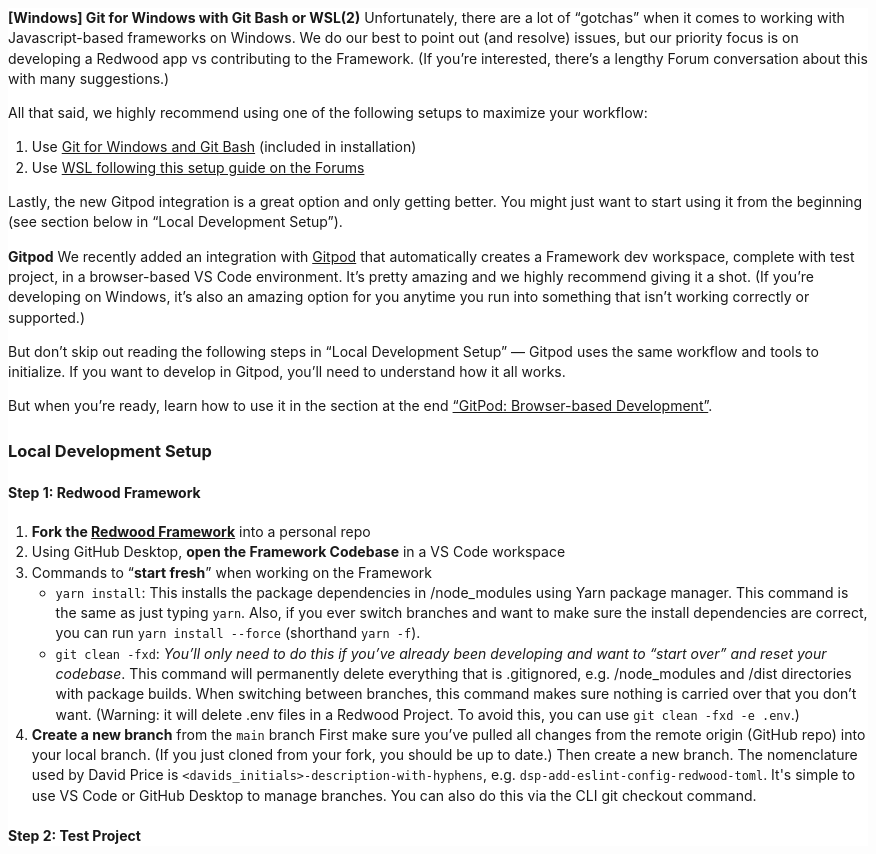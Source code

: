 **[Windows] Git for Windows with Git Bash or WSL(2)**
Unfortunately, there are a lot of “gotchas” when it comes to working with Javascript-based frameworks on Windows. We do our best to point out (and resolve) issues, but our priority focus is on developing a Redwood app vs contributing to the Framework. (If you’re interested, there’s a lengthy Forum conversation about this with many suggestions.)

All that said, we highly recommend using one of the following setups to maximize your workflow:

1. Use [Git for Windows and Git Bash](how-to/windows-development-setup.md) (included in installation)
2. Use [WSL following this setup guide on the Forums](https://community.redwoodjs.com/t/windows-subsystem-for-linux-setup/2439)

Lastly, the new Gitpod integration is a great option and only getting better. You might just want to start using it from the beginning (see section below in “Local Development Setup”).

**Gitpod**
We recently added an integration with [Gitpod](http://gitpod.io) that automatically creates a Framework dev workspace, complete with test project, in a browser-based VS Code environment. It’s pretty amazing and we highly recommend giving it a shot. (If you’re developing on Windows, it’s also an amazing option for you anytime you run into something that isn’t working correctly or supported.)

But don’t skip out reading the following steps in “Local Development Setup” — Gitpod uses the same workflow and tools to initialize. If you want to develop in Gitpod, you’ll need to understand how it all works.

But when you’re ready, learn how to use it in the section at the end [“GitPod: Browser-based Development”](#gitpod-browser-based-development).

### Local Development Setup

#### Step 1: Redwood Framework

1. **Fork the [Redwood Framework](https://github.com/redmix-run/redmix)** into a personal repo
2. Using GitHub Desktop, **open the Framework Codebase** in a VS Code workspace
3. Commands to “**start fresh**” when working on the Framework
   - `yarn install`: This installs the package dependencies in /node_modules using Yarn package manager. This command is the same as just typing `yarn`. Also, if you ever switch branches and want to make sure the install dependencies are correct, you can run `yarn install --force` (shorthand `yarn -f`).
   - `git clean -fxd`: _You’ll only need to do this if you’ve already been developing and want to “start over” and reset your codebase_. This command will permanently delete everything that is .gitignored, e.g. /node_modules and /dist directories with package builds. When switching between branches, this command makes sure nothing is carried over that you don’t want. (Warning: it will delete .env files in a Redwood Project. To avoid this, you can use `git clean -fxd -e .env`.)
4. **Create a new branch** from the `main` branch
   First make sure you’ve pulled all changes from the remote origin (GitHub repo) into your local branch. (If you just cloned from your fork, you should be up to date.) Then create a new branch. The nomenclature used by David Price is `<davids_initials>-description-with-hyphens`, e.g. `dsp-add-eslint-config-redwood-toml`. It's simple to use VS Code or GitHub Desktop to manage branches. You can also do this via the CLI git checkout command.

#### Step 2: Test Project
